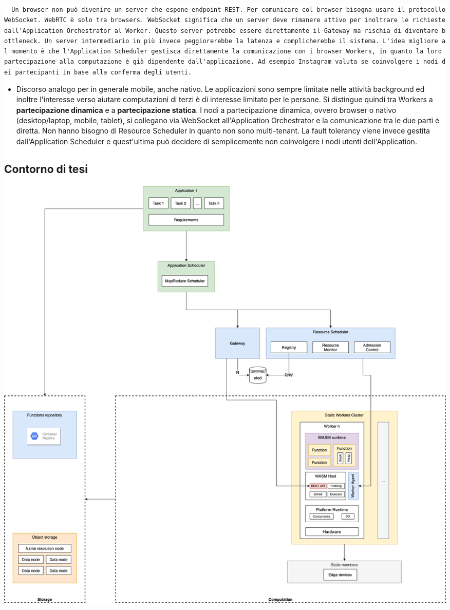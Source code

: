     - Un browser non può divenire un server che espone endpoint REST. Per comunicare col browser bisogna usare il protocollo WebSocket. WebRTC è solo tra browsers. WebSocket significa che un server deve rimanere attivo per inoltrare le richieste dall'Application Orchestrator al Worker. Questo server potrebbe essere direttamente il Gateway ma rischia di diventare bottleneck. Un server intermediario in più invece peggiorerebbe la latenza e complicherebbe il sistema. L'idea migliore al momento è che l'Application Scheduler gestisca direttamente la comunicazione con i browser Workers, in quanto la loro partecipazione alla computazione è già dipendente dall'applicazione. Ad esempio Instagram valuta se coinvolgere i nodi dei partecipanti in base alla conferma degli utenti.
  - Discorso analogo per in generale mobile, anche nativo. Le applicazioni sono sempre limitate nelle attività background ed inoltre l'interesse verso aiutare computazioni di terzi è di interesse limitato per le persone. Si distingue quindi tra Workers a **partecipazione dinamica** e a **partecipazione statica**. I nodi a partecipazione dinamica, ovvero browser o nativo (desktop/laptop, mobile, tablet), si collegano via WebSocket all'Application Orchestrator e la comunicazione tra le due parti è diretta. Non hanno bisogno di Resource Scheduler in quanto non sono multi-tenant. La fault tolerancy viene invece gestita dall'Application Scheduler e quest'ultima può decidere di semplicemente non coinvolgere i nodi utenti dell'Application.

## Contorno di tesi

![](images/architecture-thesis.png)
